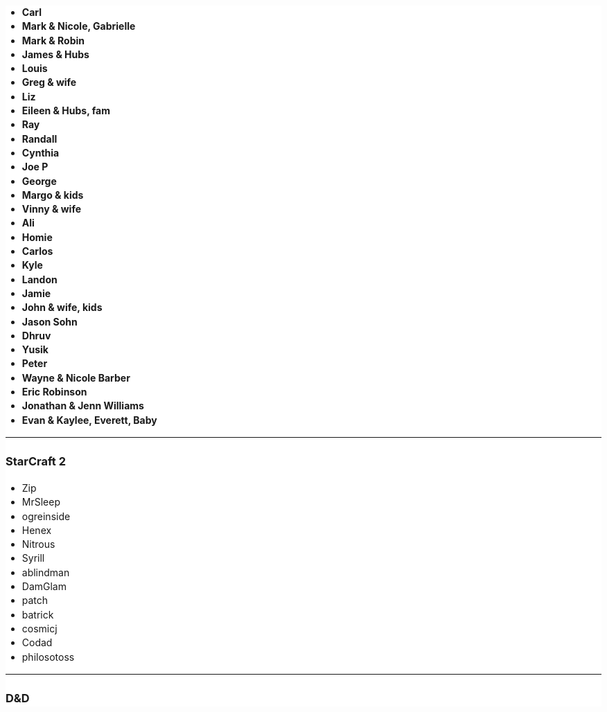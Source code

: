 - **Carl**
- **Mark & Nicole, Gabrielle**
- **Mark & Robin**
- **James & Hubs**
- **Louis**
- **Greg & wife**
- **Liz**
- **Eileen & Hubs, fam**
- **Ray**
- **Randall**
- **Cynthia**
- **Joe P**
- **George**
- **Margo & kids**
- **Vinny & wife**
- **Ali**
- **Homie**
- **Carlos**
- **Kyle**
- **Landon**
- **Jamie**
- **John & wife, kids**
- **Jason Sohn**
- **Dhruv**
- **Yusik**
- **Peter**
- **Wayne & Nicole Barber**
- **Eric Robinson**
- **Jonathan & Jenn Williams**
- **Evan & Kaylee, Everett, Baby**

---

### StarCraft 2

- Zip
- MrSleep
- ogreinside
- Henex
- Nitrous
- Syrill
- ablindman
- DamGlam
- patch
- batrick
- cosmicj
- Codad
- philosotoss

---

### D&D
